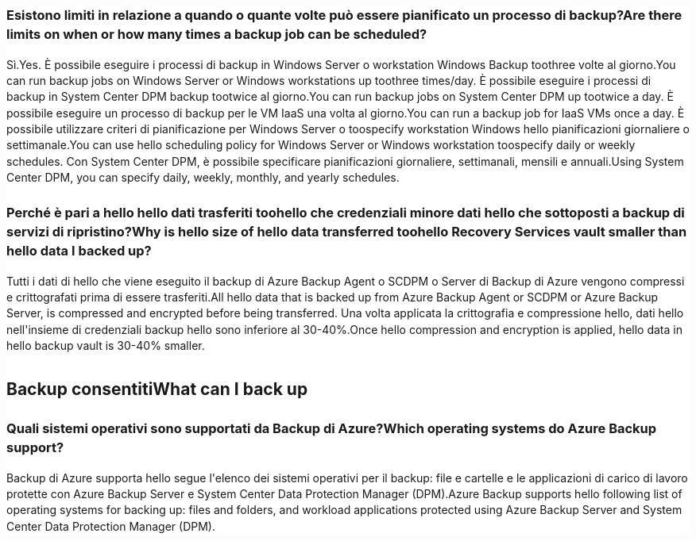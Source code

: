 ### <a name="are-there-limits-on-when-or-how-many-times-a-backup-job-can-be-scheduledbr"></a><span data-ttu-id="8153d-184">Esistono limiti in relazione a quando o quante volte può essere pianificato un processo di backup?</span><span class="sxs-lookup"><span data-stu-id="8153d-184">Are there limits on when or how many times a backup job can be scheduled?</span></span><br/>
<span data-ttu-id="8153d-185">Sì.</span><span class="sxs-lookup"><span data-stu-id="8153d-185">Yes.</span></span> <span data-ttu-id="8153d-186">È possibile eseguire i processi di backup in Windows Server o workstation Windows Backup toothree volte al giorno.</span><span class="sxs-lookup"><span data-stu-id="8153d-186">You can run backup jobs on Windows Server or Windows workstations up toothree times/day.</span></span> <span data-ttu-id="8153d-187">È possibile eseguire i processi di backup in System Center DPM backup tootwice al giorno.</span><span class="sxs-lookup"><span data-stu-id="8153d-187">You can run backup jobs on System Center DPM up tootwice a day.</span></span> <span data-ttu-id="8153d-188">È possibile eseguire un processo di backup per le VM IaaS una volta al giorno.</span><span class="sxs-lookup"><span data-stu-id="8153d-188">You can run a backup job for IaaS VMs once a day.</span></span> <span data-ttu-id="8153d-189">È possibile utilizzare criteri di pianificazione per Windows Server o toospecify workstation Windows hello pianificazioni giornaliere o settimanale.</span><span class="sxs-lookup"><span data-stu-id="8153d-189">You can use hello scheduling policy for Windows Server or Windows workstation toospecify daily or weekly schedules.</span></span> <span data-ttu-id="8153d-190">Con System Center DPM, è possibile specificare pianificazioni giornaliere, settimanali, mensili e annuali.</span><span class="sxs-lookup"><span data-stu-id="8153d-190">Using System Center DPM, you can specify daily, weekly, monthly, and yearly schedules.</span></span>

### <a name="why-is-hello-size-of-hello-data-transferred-toohello-recovery-services-vault-smaller-than-hello-data-i-backed-upbr"></a><span data-ttu-id="8153d-191">Perché è pari a hello hello dati trasferiti toohello che credenziali minore dati hello che sottoposti a backup di servizi di ripristino?</span><span class="sxs-lookup"><span data-stu-id="8153d-191">Why is hello size of hello data transferred toohello Recovery Services vault smaller than hello data I backed up?</span></span><br/>
 <span data-ttu-id="8153d-192">Tutti i dati di hello che viene eseguito il backup di Azure Backup Agent o SCDPM o Server di Backup di Azure vengono compressi e crittografati prima di essere trasferiti.</span><span class="sxs-lookup"><span data-stu-id="8153d-192">All hello data that is backed up from Azure Backup Agent or SCDPM or Azure Backup Server, is compressed and encrypted before being transferred.</span></span> <span data-ttu-id="8153d-193">Una volta applicata la crittografia e compressione hello, dati hello nell'insieme di credenziali backup hello sono inferiore al 30-40%.</span><span class="sxs-lookup"><span data-stu-id="8153d-193">Once hello compression and encryption is applied, hello data in hello backup vault is 30-40% smaller.</span></span>

## <a name="what-can-i-back-up"></a><span data-ttu-id="8153d-194">Backup consentiti</span><span class="sxs-lookup"><span data-stu-id="8153d-194">What can I back up</span></span>
### <a name="which-operating-systems-do-azure-backup-support-br"></a><span data-ttu-id="8153d-195">Quali sistemi operativi sono supportati da Backup di Azure?</span><span class="sxs-lookup"><span data-stu-id="8153d-195">Which operating systems do Azure Backup support?</span></span> <br/>
<span data-ttu-id="8153d-196">Backup di Azure supporta hello segue l'elenco dei sistemi operativi per il backup: file e cartelle e le applicazioni di carico di lavoro protette con Azure Backup Server e System Center Data Protection Manager (DPM).</span><span class="sxs-lookup"><span data-stu-id="8153d-196">Azure Backup supports hello following list of operating systems for backing up: files and folders, and workload applications protected using Azure Backup Server and System Center Data Protection Manager (DPM).</span></span>
